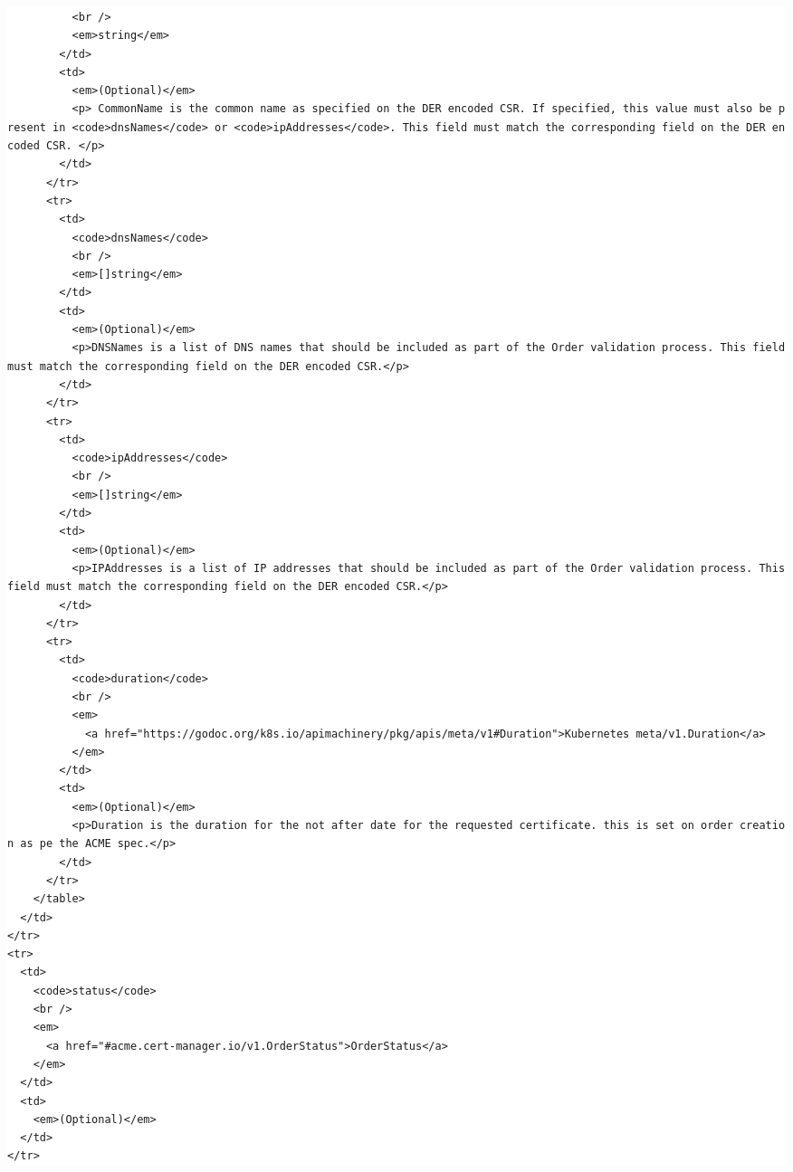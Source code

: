               <br />
              <em>string</em>
            </td>
            <td>
              <em>(Optional)</em>
              <p> CommonName is the common name as specified on the DER encoded CSR. If specified, this value must also be present in <code>dnsNames</code> or <code>ipAddresses</code>. This field must match the corresponding field on the DER encoded CSR. </p>
            </td>
          </tr>
          <tr>
            <td>
              <code>dnsNames</code>
              <br />
              <em>[]string</em>
            </td>
            <td>
              <em>(Optional)</em>
              <p>DNSNames is a list of DNS names that should be included as part of the Order validation process. This field must match the corresponding field on the DER encoded CSR.</p>
            </td>
          </tr>
          <tr>
            <td>
              <code>ipAddresses</code>
              <br />
              <em>[]string</em>
            </td>
            <td>
              <em>(Optional)</em>
              <p>IPAddresses is a list of IP addresses that should be included as part of the Order validation process. This field must match the corresponding field on the DER encoded CSR.</p>
            </td>
          </tr>
          <tr>
            <td>
              <code>duration</code>
              <br />
              <em>
                <a href="https://godoc.org/k8s.io/apimachinery/pkg/apis/meta/v1#Duration">Kubernetes meta/v1.Duration</a>
              </em>
            </td>
            <td>
              <em>(Optional)</em>
              <p>Duration is the duration for the not after date for the requested certificate. this is set on order creation as pe the ACME spec.</p>
            </td>
          </tr>
        </table>
      </td>
    </tr>
    <tr>
      <td>
        <code>status</code>
        <br />
        <em>
          <a href="#acme.cert-manager.io/v1.OrderStatus">OrderStatus</a>
        </em>
      </td>
      <td>
        <em>(Optional)</em>
      </td>
    </tr>